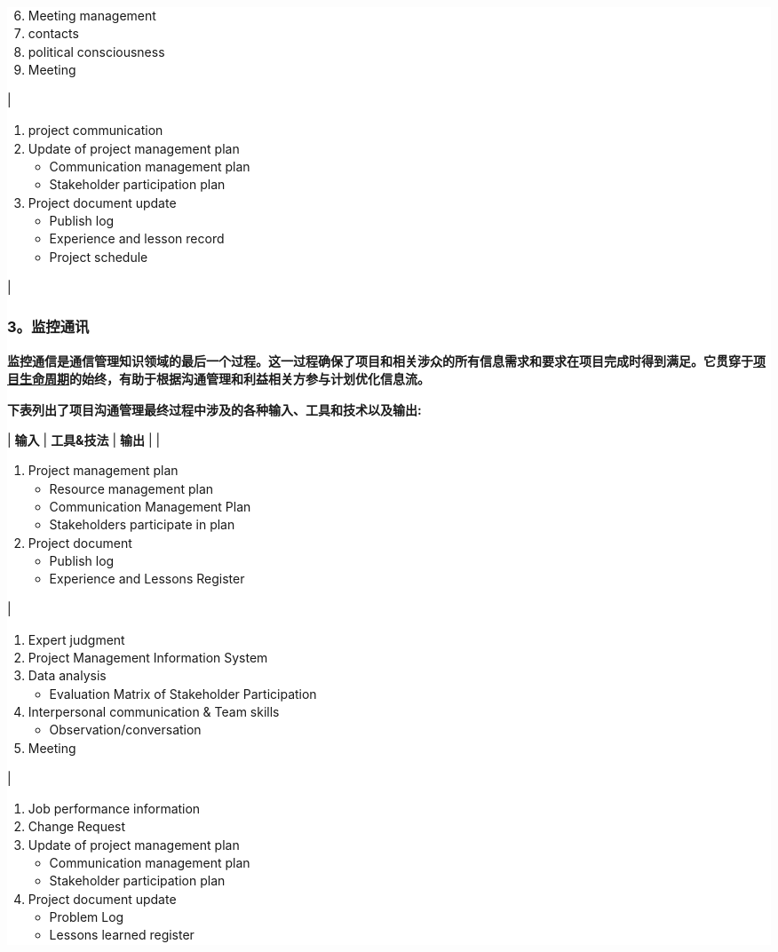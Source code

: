 6.  Meeting management
7.  contacts
8.  political consciousness
9.  Meeting

 | 

1.  project communication
2.  Update of project management plan
    *   Communication management plan
    *   Stakeholder participation plan
3.  Project document update
    *   Publish log
    *   Experience and lesson record
    *   Project schedule

 |

### ****3。监控通讯****

**监控通信是通信管理知识领域的最后一个过程。这一过程确保了项目和相关涉众的所有信息需求和要求在项目完成时得到满足。它贯穿于[项目生命周期](https://www.edureka.co/blog/project-management-life-cycle/)的始终，有助于根据沟通管理和利益相关方参与计划优化信息流。**

**下表列出了项目沟通管理最终过程中涉及的各种输入、工具和技术以及输出:**

| **输入** | **工具&技法** | **输出** |
| 

1.  Project management plan
    *   Resource management plan
    *   Communication Management Plan
    *   Stakeholders participate in plan
2.  Project document
    *   Publish log
    *   Experience and Lessons Register

 | 

1.  Expert judgment
2.  Project Management Information System
3.  Data analysis
    *   Evaluation Matrix of Stakeholder Participation
4.  Interpersonal communication & Team skills
    *   Observation/conversation
5.  Meeting

 | 

1.  Job performance information
2.  Change Request
3.  Update of project management plan
    *   Communication management plan
    *   Stakeholder participation plan
4.  Project document update
    *   Problem Log
    *   Lessons learned register
